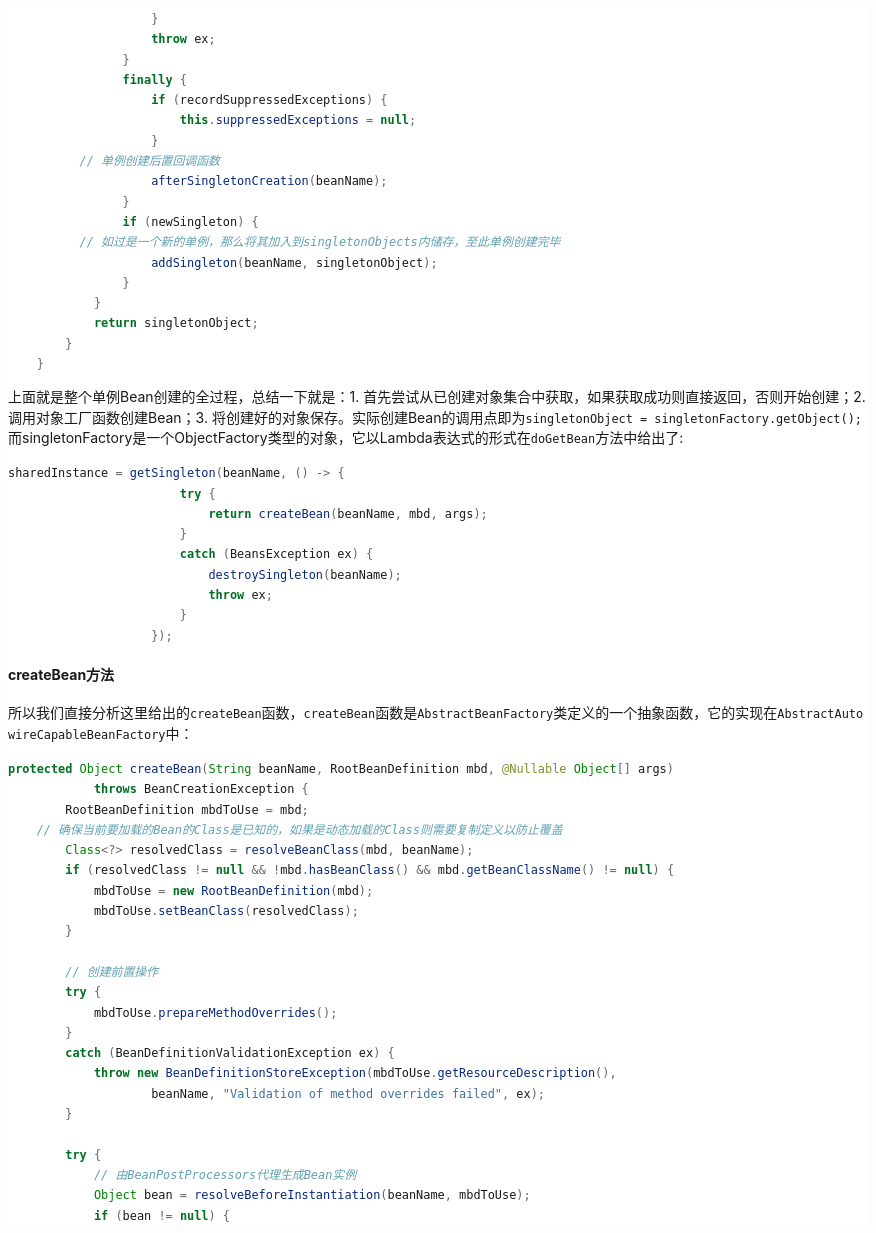 ```java
					}
					throw ex;
				}
				finally {
					if (recordSuppressedExceptions) {
						this.suppressedExceptions = null;
					}
          // 单例创建后置回调函数
					afterSingletonCreation(beanName);
				}
				if (newSingleton) {
          // 如过是一个新的单例，那么将其加入到singletonObjects内储存，至此单例创建完毕
					addSingleton(beanName, singletonObject);
				}
			}
			return singletonObject;
		}
	}
```

上面就是整个单例Bean创建的全过程，总结一下就是：1. 首先尝试从已创建对象集合中获取，如果获取成功则直接返回，否则开始创建；2. 调用对象工厂函数创建Bean；3. 将创建好的对象保存。实际创建Bean的调用点即为`singletonObject = singletonFactory.getObject();`而singletonFactory是一个ObjectFactory类型的对象，它以Lambda表达式的形式在`doGetBean`方法中给出了:

```java
sharedInstance = getSingleton(beanName, () -> {
						try {
							return createBean(beanName, mbd, args);
						}
						catch (BeansException ex) {
							destroySingleton(beanName);
							throw ex;
						}
					});
```

#### createBean方法

所以我们直接分析这里给出的`createBean`函数，`createBean`函数是`AbstractBeanFactory`类定义的一个抽象函数，它的实现在`AbstractAutowireCapableBeanFactory`中：

```java
protected Object createBean(String beanName, RootBeanDefinition mbd, @Nullable Object[] args)
			throws BeanCreationException {
		RootBeanDefinition mbdToUse = mbd;
    // 确保当前要加载的Bean的Class是已知的，如果是动态加载的Class则需要复制定义以防止覆盖
		Class<?> resolvedClass = resolveBeanClass(mbd, beanName);
		if (resolvedClass != null && !mbd.hasBeanClass() && mbd.getBeanClassName() != null) {
			mbdToUse = new RootBeanDefinition(mbd);
			mbdToUse.setBeanClass(resolvedClass);
		}

		// 创建前置操作
		try {
			mbdToUse.prepareMethodOverrides();
		}
		catch (BeanDefinitionValidationException ex) {
			throw new BeanDefinitionStoreException(mbdToUse.getResourceDescription(),
					beanName, "Validation of method overrides failed", ex);
		}

		try {
			// 由BeanPostProcessors代理生成Bean实例
			Object bean = resolveBeforeInstantiation(beanName, mbdToUse);
			if (bean != null) {
```